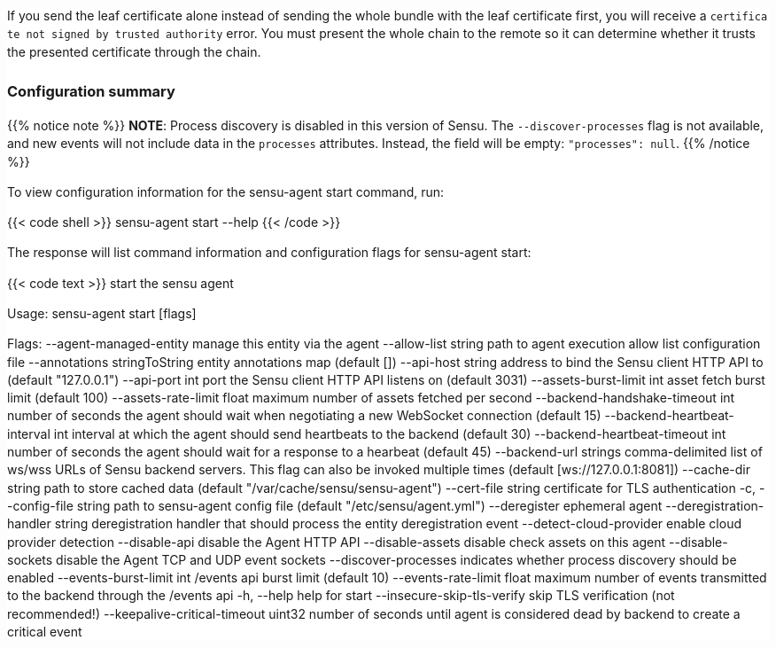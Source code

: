 If you send the leaf certificate alone instead of sending the whole bundle with the leaf certificate first, you will receive a `certificate not signed by trusted authority` error.
You must present the whole chain to the remote so it can determine whether it trusts the presented certificate through the chain.

### Configuration summary

{{% notice note %}}
**NOTE**: Process discovery is disabled in this version of Sensu.
The `--discover-processes` flag is not available, and new events will not include data in the `processes` attributes.
Instead, the field will be empty: `"processes": null`.
{{% /notice %}}

To view configuration information for the sensu-agent start command, run:

{{< code shell >}}
sensu-agent start --help
{{< /code >}}

The response will list command information and configuration flags for sensu-agent start:

{{< code text >}}
start the sensu agent

Usage:
  sensu-agent start [flags]

Flags:
      --agent-managed-entity                manage this entity via the agent
      --allow-list string                   path to agent execution allow list configuration file
      --annotations stringToString          entity annotations map (default [])
      --api-host string                     address to bind the Sensu client HTTP API to (default "127.0.0.1")
      --api-port int                        port the Sensu client HTTP API listens on (default 3031)
      --assets-burst-limit int              asset fetch burst limit (default 100)
      --assets-rate-limit float             maximum number of assets fetched per second
      --backend-handshake-timeout int       number of seconds the agent should wait when negotiating a new WebSocket connection (default 15)
      --backend-heartbeat-interval int      interval at which the agent should send heartbeats to the backend (default 30)
      --backend-heartbeat-timeout int       number of seconds the agent should wait for a response to a hearbeat (default 45)
      --backend-url strings                 comma-delimited list of ws/wss URLs of Sensu backend servers. This flag can also be invoked multiple times (default [ws://127.0.0.1:8081])
      --cache-dir string                    path to store cached data (default "/var/cache/sensu/sensu-agent")
      --cert-file string                    certificate for TLS authentication
  -c, --config-file string                  path to sensu-agent config file (default "/etc/sensu/agent.yml")
      --deregister                          ephemeral agent
      --deregistration-handler string       deregistration handler that should process the entity deregistration event
      --detect-cloud-provider               enable cloud provider detection
      --disable-api                         disable the Agent HTTP API
      --disable-assets                      disable check assets on this agent
      --disable-sockets                     disable the Agent TCP and UDP event sockets
      --discover-processes                  indicates whether process discovery should be enabled
      --events-burst-limit int              /events api burst limit (default 10)
      --events-rate-limit float             maximum number of events transmitted to the backend through the /events api
  -h, --help                                help for start
      --insecure-skip-tls-verify            skip TLS verification (not recommended!)
      --keepalive-critical-timeout uint32   number of seconds until agent is considered dead by backend to create a critical event

[1]: ../../../operations/deploy-sensu/install-sensu#install-sensu-agents
[2]: ../backend/
[3]: ../../observe-entities/entities/
[4]: #keepalive-configuration-flags
[5]: ../../../files/windows/agent.yml
[6]: ../../../sensuctl/
[7]: ../../observe-events/events/
[8]: ../../observe-process/handlers/
[9]: ../../observe-filter/filters/
[10]: ../../observe-transform/mutators/
[11]: https://en.wikipedia.org/wiki/Configuration_management_database
[12]: https://www.servicenow.com/products/it-operations-management.html
[13]: #ephemeral-agent-configuration-flags
[14]: ../checks/
[15]: https://en.wikipedia.org/wiki/Publish%E2%80%93subscribe_pattern
[16]: #general-configuration-flags
[17]: #socket-configuration-flags
[18]: #api-configuration-flags
[19]: https://sourceforge.net/projects/netcat/
[20]: https://en.wikipedia.org/wiki/Dead_man%27s_switch
[21]: https://github.com/etsy/statsd
[22]: #statsd-configuration-flags
[23]: https://github.com/statsd/statsd#key-concepts
[24]: #configuration-via-flags
[25]: ../../../api/#response-filtering
[26]: ../../../sensuctl/filter-responses/
[27]: ../tokens/
[28]: ../subscriptions/
[29]: ../../../plugins/assets/
[30]: #cache-dir
[31]: ../hooks/
[32]: ../checks/#proxy-entity-name-attribute
[33]: ../../observe-entities/monitor-external-resources/
[34]: #backend-heartbeat-interval
[35]: ../backend#datastore-and-cluster-configuration-flags
[36]: ../../../operations/deploy-sensu/cluster-sensu/
[37]: ../backend#general-configuration-flags
[38]: #name
[39]: ../../../operations/control-access/rbac/
[40]: ../../observe-process/send-slack-alerts/
[41]: ../../observe-process/handlers/#send-registration-events
[42]: #backend-heartbeat-timeout
[43]: #backend-handshake-timeout
[44]: ../checks#ttl-attribute
[45]: https://en.m.wikipedia.org/wiki/WebSocket
[46]: ../../../operations/deploy-sensu/secure-sensu/
[47]: https://en.m.wikipedia.org/wiki/Protocol_Buffers
[48]: #example-allow-list-configuration-file
[49]: #allow-list-configuration-commands
[50]: #configuration-via-environment-variables
[51]: #events-post-specification
[52]: ../../observe-process/handlers/#keepalive-event-handlers
[53]: #keepalive-handlers-flag
[54]: ../../../web-ui/search#search-for-labels
[56]: #allow-list
[57]: ../../observe-filter/filters#reduce-alert-fatigue-for-keepalive-events
[58]: #keepalive-warning-timeout-flag
[59]: ../../../operations/control-access/#use-built-in-basic-authentication
[60]: #log-level
[61]: #retry-min
[62]: #retry-multiplier
[63]: ../../observe-process/pipelines/
[64]: #keepalive-pipelines-flag
[65]: ../../../sensuctl/create-manage-resources/#supported-resource-types